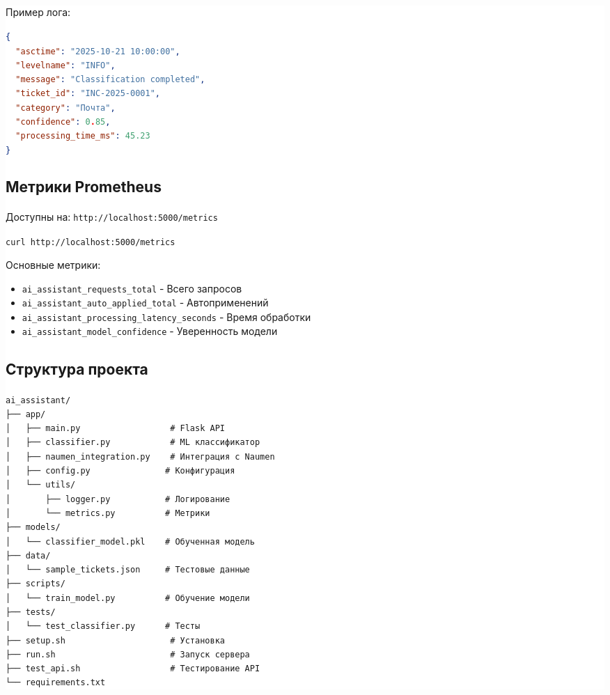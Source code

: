 Пример лога:
```json
{
  "asctime": "2025-10-21 10:00:00",
  "levelname": "INFO",
  "message": "Classification completed",
  "ticket_id": "INC-2025-0001",
  "category": "Почта",
  "confidence": 0.85,
  "processing_time_ms": 45.23
}
```

## Метрики Prometheus

Доступны на: `http://localhost:5000/metrics`

```bash
curl http://localhost:5000/metrics
```

Основные метрики:
- `ai_assistant_requests_total` - Всего запросов
- `ai_assistant_auto_applied_total` - Автоприменений
- `ai_assistant_processing_latency_seconds` - Время обработки
- `ai_assistant_model_confidence` - Уверенность модели

## Структура проекта

```
ai_assistant/
├── app/
│   ├── main.py                  # Flask API
│   ├── classifier.py            # ML классификатор
│   ├── naumen_integration.py    # Интеграция с Naumen
│   ├── config.py               # Конфигурация
│   └── utils/
│       ├── logger.py           # Логирование
│       └── metrics.py          # Метрики
├── models/
│   └── classifier_model.pkl    # Обученная модель
├── data/
│   └── sample_tickets.json     # Тестовые данные
├── scripts/
│   └── train_model.py          # Обучение модели
├── tests/
│   └── test_classifier.py      # Тесты
├── setup.sh                     # Установка
├── run.sh                       # Запуск сервера
├── test_api.sh                  # Тестирование API
└── requirements.txt
```
